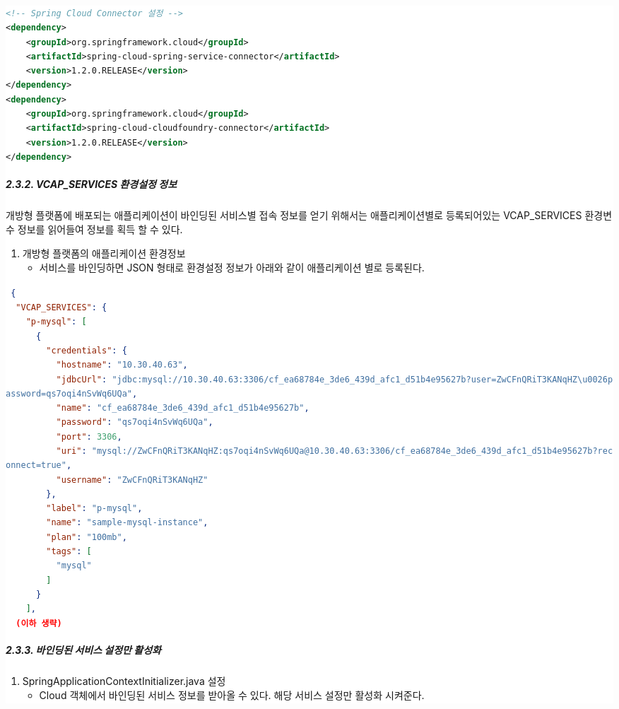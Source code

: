 ```xml
<!-- Spring Cloud Connector 설정 -->
<dependency>
    <groupId>org.springframework.cloud</groupId>
    <artifactId>spring-cloud-spring-service-connector</artifactId>
    <version>1.2.0.RELEASE</version>
</dependency>
<dependency>
    <groupId>org.springframework.cloud</groupId>
    <artifactId>spring-cloud-cloudfoundry-connector</artifactId>
    <version>1.2.0.RELEASE</version>
</dependency>
```

##### 2.3.2. VCAP_SERVICES 환경설정 정보
개방형 플랫폼에 배포되는 애플리케이션이 바인딩된 서비스별 접속 정보를
얻기 위해서는 애플리케이션별로 등록되어있는 VCAP_SERVICES 환경변수
정보를 읽어들여 정보를 획득 할 수 있다.

1)  개방형 플랫폼의 애플리케이션 환경정보
    -   서비스를 바인딩하면 JSON 형태로 환경설정 정보가 아래와 같이
        애플리케이션 별로 등록된다.

```json
 {
  "VCAP_SERVICES": {
    "p-mysql": [
      {
        "credentials": {
          "hostname": "10.30.40.63",
          "jdbcUrl": "jdbc:mysql://10.30.40.63:3306/cf_ea68784e_3de6_439d_afc1_d51b4e95627b?user=ZwCFnQRiT3KANqHZ\u0026password=qs7oqi4nSvWq6UQa",
          "name": "cf_ea68784e_3de6_439d_afc1_d51b4e95627b",
          "password": "qs7oqi4nSvWq6UQa",
          "port": 3306,
          "uri": "mysql://ZwCFnQRiT3KANqHZ:qs7oqi4nSvWq6UQa@10.30.40.63:3306/cf_ea68784e_3de6_439d_afc1_d51b4e95627b?reconnect=true",
          "username": "ZwCFnQRiT3KANqHZ"
        },
        "label": "p-mysql",
        "name": "sample-mysql-instance",
        "plan": "100mb",
        "tags": [
          "mysql"
        ]
      }
    ],
  (이하 생략)
```


##### 2.3.3. 바인딩된 서비스 설정만 활성화
1. SpringApplicationContextInitializer.java 설정
    - Cloud 객체에서 바인딩된 서비스 정보를 받아올 수 있다. 해당 서비스
    설정만 활성화 시켜준다.

